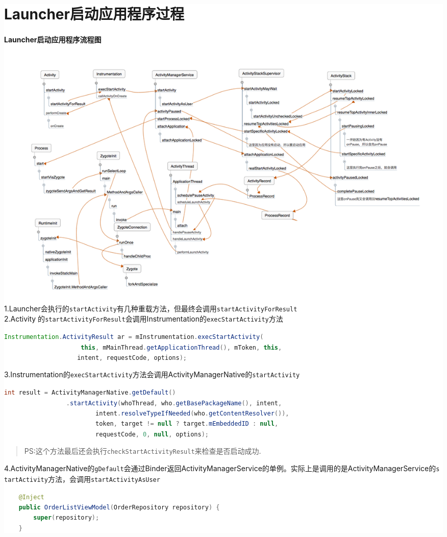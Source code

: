 Launcher启动应用程序过程
===============
#### Launcher启动应用程序流程图
![activity_flow](../images/activity_flow.png "桌面启动应用流程")
1.Launcher会执行的`startActivity`有几种重载方法，但最终会调用`startActivityForResult`  
2.Activity 的`startActivityForResult`会调用Instrumentation的`execStartActivity`方法
```Java
Instrumentation.ActivityResult ar = mInstrumentation.execStartActivity(
                     this, mMainThread.getApplicationThread(), mToken, this,
                    intent, requestCode, options);
```
3.Instrumentation的`execStartActivity`方法会调用ActivityManagerNative的`startActivity`
```Java
int result = ActivityManagerNative.getDefault()
                 .startActivity(whoThread, who.getBasePackageName(), intent,
                         intent.resolveTypeIfNeeded(who.getContentResolver()),
                         token, target != null ? target.mEmbeddedID : null,
                         requestCode, 0, null, options);
```

> PS:这个方法最后还会执行`checkStartActivityResult`来检查是否启动成功.  

4.ActivityManagerNative的`gDefault`会通过Binder返回ActivityManagerService的单例。实际上是调用的是ActivityManagerService的`startActivity`方法，会调用`startActivityAsUser` 
``` java
    @Inject
    public OrderListViewModel(OrderRepository repository) {
        super(repository);
    }           
```
